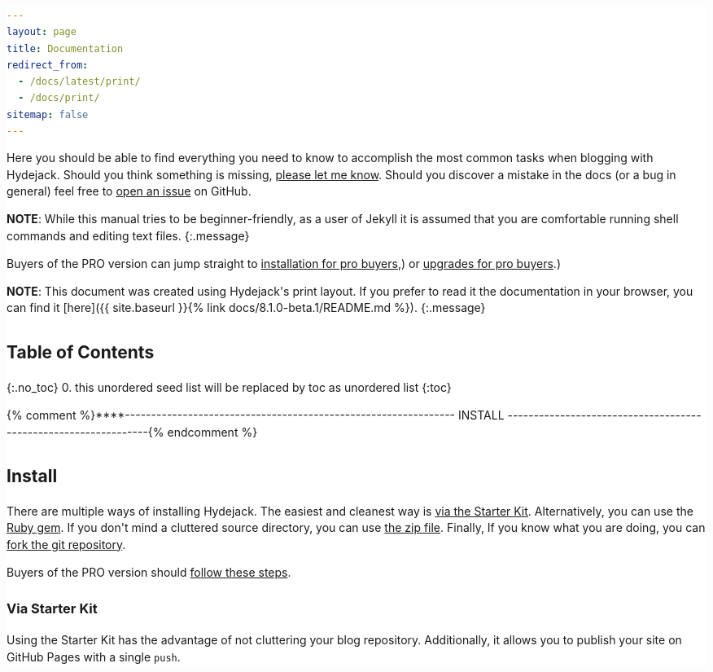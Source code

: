 ```yaml
---
layout: page
title: Documentation
redirect_from:
  - /docs/latest/print/
  - /docs/print/
sitemap: false
---
```


Here you should be able to find everything you need to know to accomplish the most common tasks when blogging with Hydejack.
Should you think something is missing, [please let me know](mailto:mail@qwtel.com).
Should you discover a mistake in the docs (or a bug in general) feel free to [open an issue](https://github.com/qwtel/hydejack/issues) on GitHub.

**NOTE**: While this manual tries to be beginner-friendly, as a user of Jekyll it is assumed that you are comfortable running shell commands and editing text files.
{:.message}

Buyers of the PRO version can jump straight to [installation for pro buyers](#pro-version),)
or [upgrades for pro buyers](#pro-version).)



**NOTE**: This document was created using Hydejack's print layout.
If you prefer to read it the documentation in your browser,
you can find it [here]({{ site.baseurl }}{% link docs/8.1.0-beta.1/README.md %}).
{:.message}

## Table of Contents
{:.no_toc}
0. this unordered seed list will be replaced by toc as unordered list
{:toc}



{% comment %}****---------------------------------------------------------------
                    INSTALL
----------------------------------------------------------------{% endcomment %}

## Install
There are multiple ways of installing Hydejack.
The easiest and cleanest way is [via the Starter Kit](#via-starter-kit).
Alternatively, you can use the [Ruby gem](#via-gem).
If you don't mind a cluttered source directory, you can use [the zip file](#via-zip).
Finally, If you know what you are doing, you can [fork the git repository](#via-git).

Buyers of the PRO version should [follow these steps](#pro-version).




### Via Starter Kit
Using the Starter Kit has the advantage of not cluttering your blog repository.
Additionally, it allows you to publish your site on GitHub Pages with a single `push`.
